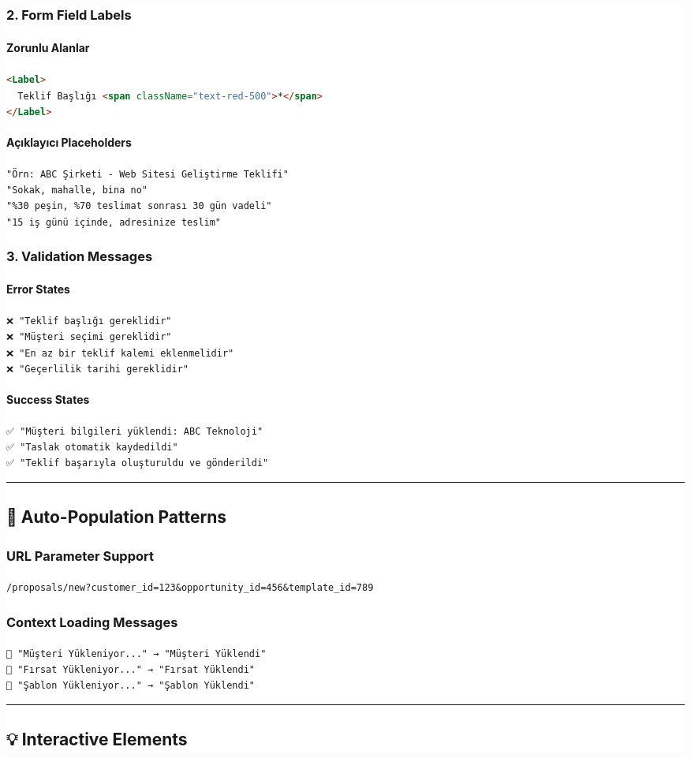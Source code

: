 ### 2. Form Field Labels

#### Zorunlu Alanlar
```html
<Label>
  Teklif Başlığı <span className="text-red-500">*</span>
</Label>
```

#### Açıklayıcı Placeholders
```
"Örn: ABC Şirketi - Web Sitesi Geliştirme Teklifi"
"Sokak, mahalle, bina no"
"%30 peşin, %70 teslimat sonrası 30 gün vadeli"
"15 iş günü içinde, adresinize teslim"
```

### 3. Validation Messages

#### Error States
```
❌ "Teklif başlığı gereklidir"
❌ "Müşteri seçimi gereklidir"  
❌ "En az bir teklif kalemi eklenmelidir"
❌ "Geçerlilik tarihi gereklidir"
```

#### Success States
```
✅ "Müşteri bilgileri yüklendi: ABC Teknoloji"
✅ "Taslak otomatik kaydedildi"
✅ "Teklif başarıyla oluşturuldu ve gönderildi"
```

---

## 🔄 Auto-Population Patterns

### URL Parameter Support
```
/proposals/new?customer_id=123&opportunity_id=456&template_id=789
```

### Context Loading Messages
```
🔵 "Müşteri Yükleniyor..." → "Müşteri Yüklendi"
🎯 "Fırsat Yükleniyor..." → "Fırsat Yüklendi"  
📄 "Şablon Yükleniyor..." → "Şablon Yüklendi"
```

---

## 💡 Interactive Elements
